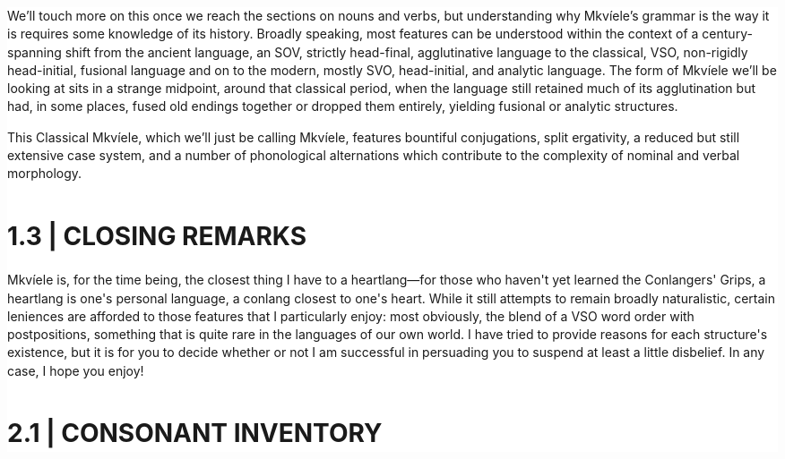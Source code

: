 We’ll touch more on this once we reach the sections on nouns and verbs, but understanding why Mkvíele’s grammar is the way it is requires some knowledge of its history. Broadly speaking, most features can be understood within the context of a century-spanning shift from the ancient language, an SOV, strictly head-final, agglutinative language to the classical, VSO, non-rigidly head-initial, fusional language and on to the modern, mostly SVO, head-initial, and analytic language. The form of Mkvíele we’ll be looking at sits in a strange midpoint, around that classical period, when the language still retained much of its agglutination but had, in some places, fused old endings together or dropped them entirely, yielding fusional or analytic structures.

This Classical Mkvíele, which we’ll just be calling Mkvíele, features bountiful conjugations, split ergativity, a reduced but still extensive case system, and a number of phonological alternations which contribute to the complexity of nominal and verbal morphology.

# 1.3 | CLOSING REMARKS

Mkvíele is, for the time being, the closest thing I have to a heartlang—for those who haven't yet learned the Conlangers' Grips, a heartlang is one's personal language, a conlang closest to one's heart. While it still attempts to remain broadly naturalistic, certain leniences are afforded to those features that I particularly enjoy: most obviously, the blend of a VSO word order with postpositions, something that is quite rare in the languages of our own world. I have tried to provide reasons for each structure's existence, but it is for you to decide whether or not I am successful in persuading you to suspend at least a little disbelief. In any case, I hope you enjoy!

# 2.1 | CONSONANT INVENTORY

##

